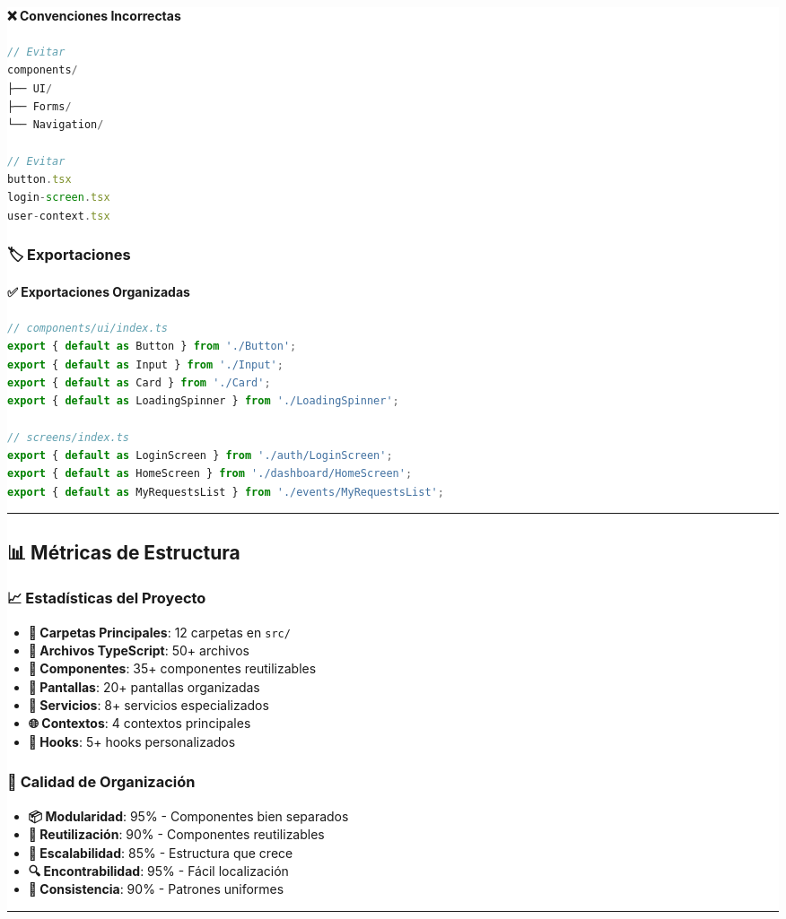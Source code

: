 #### **❌ Convenciones Incorrectas**
```typescript
// Evitar
components/
├── UI/
├── Forms/
└── Navigation/

// Evitar
button.tsx
login-screen.tsx
user-context.tsx
```

### 🏷️ **Exportaciones**

#### **✅ Exportaciones Organizadas**
```typescript
// components/ui/index.ts
export { default as Button } from './Button';
export { default as Input } from './Input';
export { default as Card } from './Card';
export { default as LoadingSpinner } from './LoadingSpinner';

// screens/index.ts
export { default as LoginScreen } from './auth/LoginScreen';
export { default as HomeScreen } from './dashboard/HomeScreen';
export { default as MyRequestsList } from './events/MyRequestsList';
```

---

## 📊 **Métricas de Estructura**

### 📈 **Estadísticas del Proyecto**

- **📁 Carpetas Principales**: 12 carpetas en `src/`
- **📄 Archivos TypeScript**: 50+ archivos
- **🎨 Componentes**: 35+ componentes reutilizables
- **📱 Pantallas**: 20+ pantallas organizadas
- **🔧 Servicios**: 8+ servicios especializados
- **🌐 Contextos**: 4 contextos principales
- **📝 Hooks**: 5+ hooks personalizados

### 🎯 **Calidad de Organización**

- **📦 Modularidad**: 95% - Componentes bien separados
- **🔄 Reutilización**: 90% - Componentes reutilizables
- **📁 Escalabilidad**: 85% - Estructura que crece
- **🔍 Encontrabilidad**: 95% - Fácil localización
- **📝 Consistencia**: 90% - Patrones uniformes

---
